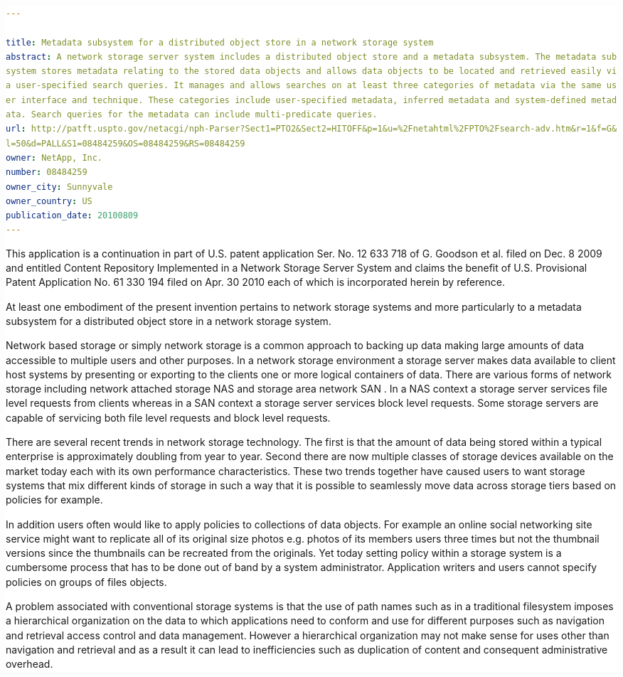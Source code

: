 ```yaml
---

title: Metadata subsystem for a distributed object store in a network storage system
abstract: A network storage server system includes a distributed object store and a metadata subsystem. The metadata subsystem stores metadata relating to the stored data objects and allows data objects to be located and retrieved easily via user-specified search queries. It manages and allows searches on at least three categories of metadata via the same user interface and technique. These categories include user-specified metadata, inferred metadata and system-defined metadata. Search queries for the metadata can include multi-predicate queries.
url: http://patft.uspto.gov/netacgi/nph-Parser?Sect1=PTO2&Sect2=HITOFF&p=1&u=%2Fnetahtml%2FPTO%2Fsearch-adv.htm&r=1&f=G&l=50&d=PALL&S1=08484259&OS=08484259&RS=08484259
owner: NetApp, Inc.
number: 08484259
owner_city: Sunnyvale
owner_country: US
publication_date: 20100809
---
```

This application is a continuation in part of U.S. patent application Ser. No. 12 633 718 of G. Goodson et al. filed on Dec. 8 2009 and entitled Content Repository Implemented in a Network Storage Server System and claims the benefit of U.S. Provisional Patent Application No. 61 330 194 filed on Apr. 30 2010 each of which is incorporated herein by reference.

At least one embodiment of the present invention pertains to network storage systems and more particularly to a metadata subsystem for a distributed object store in a network storage system.

Network based storage or simply network storage is a common approach to backing up data making large amounts of data accessible to multiple users and other purposes. In a network storage environment a storage server makes data available to client host systems by presenting or exporting to the clients one or more logical containers of data. There are various forms of network storage including network attached storage NAS and storage area network SAN . In a NAS context a storage server services file level requests from clients whereas in a SAN context a storage server services block level requests. Some storage servers are capable of servicing both file level requests and block level requests.

There are several recent trends in network storage technology. The first is that the amount of data being stored within a typical enterprise is approximately doubling from year to year. Second there are now multiple classes of storage devices available on the market today each with its own performance characteristics. These two trends together have caused users to want storage systems that mix different kinds of storage in such a way that it is possible to seamlessly move data across storage tiers based on policies for example.

In addition users often would like to apply policies to collections of data objects. For example an online social networking site service might want to replicate all of its original size photos e.g. photos of its members users three times but not the thumbnail versions since the thumbnails can be recreated from the originals. Yet today setting policy within a storage system is a cumbersome process that has to be done out of band by a system administrator. Application writers and users cannot specify policies on groups of files objects.

A problem associated with conventional storage systems is that the use of path names such as in a traditional filesystem imposes a hierarchical organization on the data to which applications need to conform and use for different purposes such as navigation and retrieval access control and data management. However a hierarchical organization may not make sense for uses other than navigation and retrieval and as a result it can lead to inefficiencies such as duplication of content and consequent administrative overhead.
